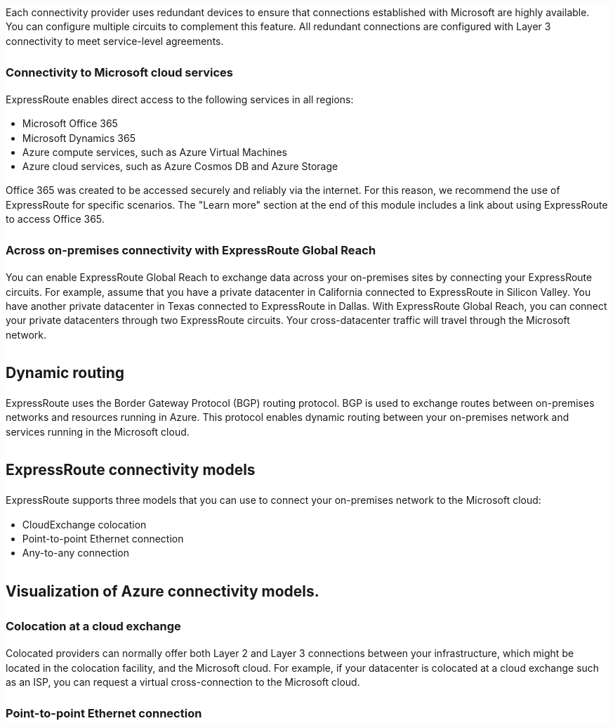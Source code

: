 Each connectivity provider uses redundant devices to ensure that connections established with Microsoft are highly available. You can configure multiple circuits to complement this feature. All redundant connections are configured with Layer 3 connectivity to meet service-level agreements.  

### Connectivity to Microsoft cloud services  

ExpressRoute enables direct access to the following services in all regions:  

-    Microsoft Office 365  
-    Microsoft Dynamics 365  
-    Azure compute services, such as Azure Virtual Machines  
-    Azure cloud services, such as Azure Cosmos DB and Azure Storage  

Office 365 was created to be accessed securely and reliably via the internet. For this reason, we recommend the use of ExpressRoute for specific scenarios. The "Learn more" section at the end of this module includes a link about using ExpressRoute to access Office 365.  

### Across on-premises connectivity with ExpressRoute Global Reach  

You can enable ExpressRoute Global Reach to exchange data across your on-premises sites by connecting your ExpressRoute circuits. For example, assume that you have a private datacenter in California connected to ExpressRoute in Silicon Valley. You have another private datacenter in Texas connected to ExpressRoute in Dallas. With ExpressRoute Global Reach, you can connect your private datacenters through two ExpressRoute circuits. Your cross-datacenter traffic will travel through the Microsoft network.  

## Dynamic routing  

ExpressRoute uses the Border Gateway Protocol (BGP) routing protocol. BGP is used to exchange routes between on-premises networks and resources running in Azure. This protocol enables dynamic routing between your on-premises network and services running in the Microsoft cloud.

## ExpressRoute connectivity models  

ExpressRoute supports three models that you can use to connect your on-premises network to the Microsoft cloud:  

-    CloudExchange colocation  
-    Point-to-point Ethernet connection  
-    Any-to-any connection  

## Visualization of Azure connectivity models.  

### Colocation at a cloud exchange  

Colocated providers can normally offer both Layer 2 and Layer 3 connections between your infrastructure, which might be located in the colocation facility, and the Microsoft cloud. For example, if your datacenter is colocated at a cloud exchange such as an ISP, you can request a virtual cross-connection to the Microsoft cloud.  

### Point-to-point Ethernet connection  
